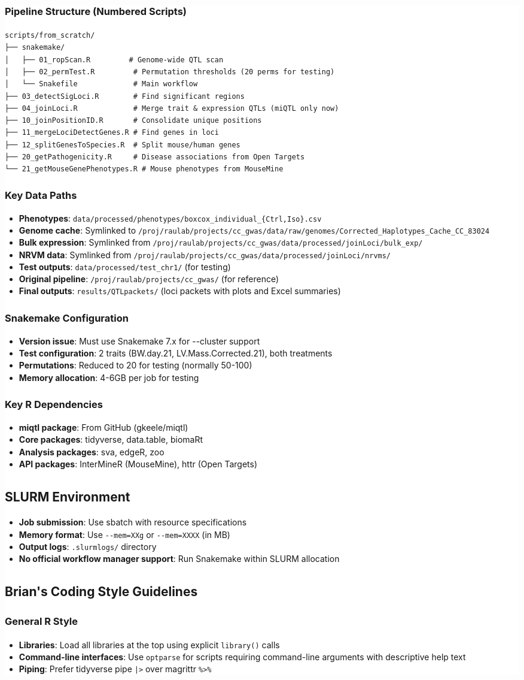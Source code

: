 ### Pipeline Structure (Numbered Scripts)
```
scripts/from_scratch/
├── snakemake/
│   ├── 01_ropScan.R         # Genome-wide QTL scan
│   ├── 02_permTest.R         # Permutation thresholds (20 perms for testing)
│   └── Snakefile             # Main workflow
├── 03_detectSigLoci.R        # Find significant regions
├── 04_joinLoci.R             # Merge trait & expression QTLs (miQTL only now)
├── 10_joinPositionID.R       # Consolidate unique positions
├── 11_mergeLociDetectGenes.R # Find genes in loci
├── 12_splitGenesToSpecies.R  # Split mouse/human genes
├── 20_getPathogenicity.R     # Disease associations from Open Targets
└── 21_getMouseGenePhenotypes.R # Mouse phenotypes from MouseMine
```

### Key Data Paths
- **Phenotypes**: `data/processed/phenotypes/boxcox_individual_{Ctrl,Iso}.csv`
- **Genome cache**: Symlinked to `/proj/raulab/projects/cc_gwas/data/raw/genomes/Corrected_Haplotypes_Cache_CC_83024`
- **Bulk expression**: Symlinked from `/proj/raulab/projects/cc_gwas/data/processed/joinLoci/bulk_exp/`
- **NRVM data**: Symlinked from `/proj/raulab/projects/cc_gwas/data/processed/joinLoci/nrvms/`
- **Test outputs**: `data/processed/test_chr1/` (for testing)
- **Original pipeline**: `/proj/raulab/projects/cc_gwas/` (for reference)
- **Final outputs**: `results/QTLpackets/` (loci packets with plots and Excel summaries)

### Snakemake Configuration
- **Version issue**: Must use Snakemake 7.x for --cluster support
- **Test configuration**: 2 traits (BW.day.21, LV.Mass.Corrected.21), both treatments
- **Permutations**: Reduced to 20 for testing (normally 50-100)
- **Memory allocation**: 4-6GB per job for testing

### Key R Dependencies
- **miqtl package**: From GitHub (gkeele/miqtl)
- **Core packages**: tidyverse, data.table, biomaRt
- **Analysis packages**: sva, edgeR, zoo
- **API packages**: InterMineR (MouseMine), httr (Open Targets)

## SLURM Environment
- **Job submission**: Use sbatch with resource specifications
- **Memory format**: Use `--mem=XXg` or `--mem=XXXX` (in MB)
- **Output logs**: `.slurmlogs/` directory
- **No official workflow manager support**: Run Snakemake within SLURM allocation

## Brian's Coding Style Guidelines

### General R Style
- **Libraries**: Load all libraries at the top using explicit `library()` calls
- **Command-line interfaces**: Use `optparse` for scripts requiring command-line arguments with descriptive help text
- **Piping**: Prefer tidyverse pipe `|>` over magrittr `%>%`
